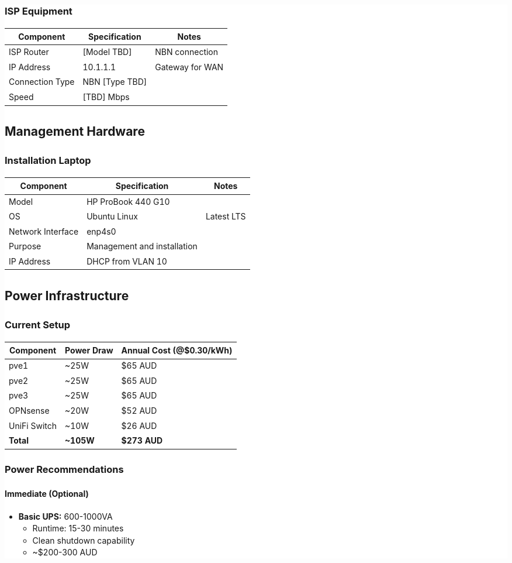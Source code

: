 ### ISP Equipment

| Component | Specification | Notes |
|-----------|---------------|-------|
| ISP Router | [Model TBD] | NBN connection |
| IP Address | 10.1.1.1 | Gateway for WAN |
| Connection Type | NBN [Type TBD] | |
| Speed | [TBD] Mbps | |

## Management Hardware

### Installation Laptop

| Component | Specification | Notes |
|-----------|---------------|-------|
| Model | HP ProBook 440 G10 | |
| OS | Ubuntu Linux | Latest LTS |
| Network Interface | enp4s0 | |
| Purpose | Management and installation | |
| IP Address | DHCP from VLAN 10 | |

## Power Infrastructure

### Current Setup

| Component | Power Draw | Annual Cost (@$0.30/kWh) |
|-----------|------------|--------------------------|
| pve1 | ~25W | $65 AUD |
| pve2 | ~25W | $65 AUD |
| pve3 | ~25W | $65 AUD |
| OPNsense | ~20W | $52 AUD |
| UniFi Switch | ~10W | $26 AUD |
| **Total** | **~105W** | **$273 AUD** |

### Power Recommendations

#### Immediate (Optional)
- **Basic UPS:** 600-1000VA
  - Runtime: 15-30 minutes
  - Clean shutdown capability
  - ~$200-300 AUD
